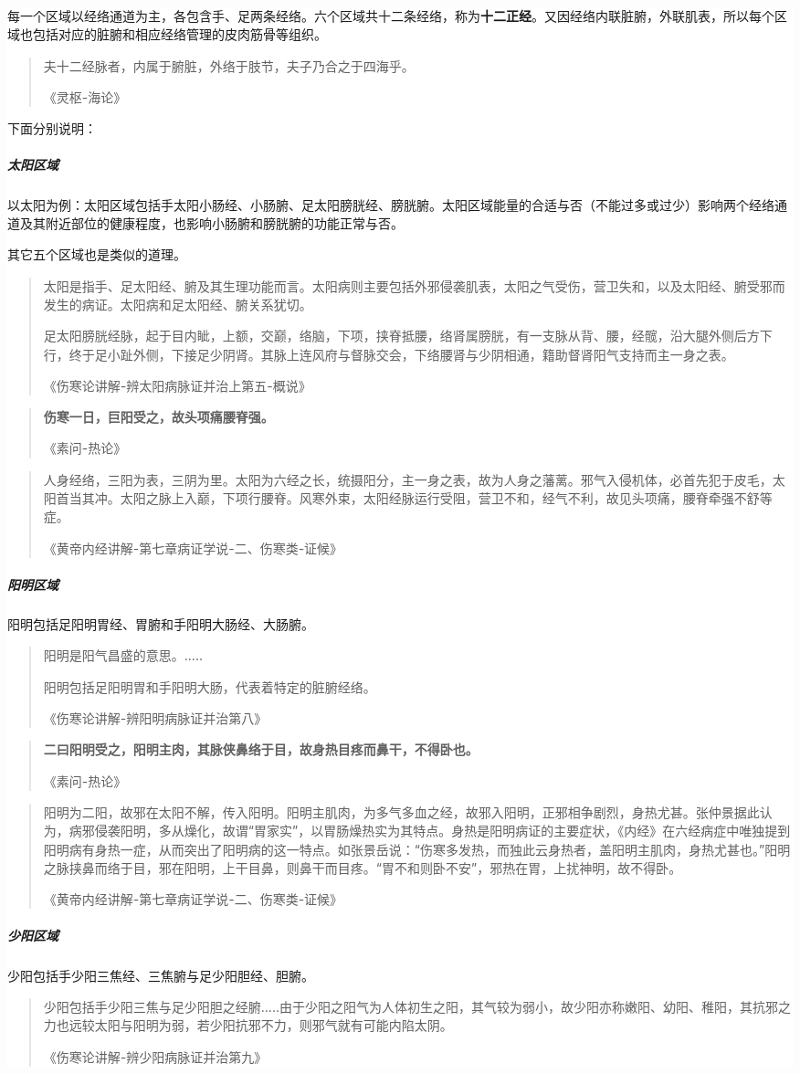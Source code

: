 每一个区域以经络通道为主，各包含手、足两条经络。六个区域共十二条经络，称为**十二正经**。又因经络内联脏腑，外联肌表，所以每个区域也包括对应的脏腑和相应经络管理的皮肉筋骨等组织。

> 夫十二经脉者，内属于腑脏，外络于肢节，夫子乃合之于四海乎。
>
> 《灵枢-海论》

下面分别说明：

##### 太阳区域

以太阳为例：太阳区域包括手太阳小肠经、小肠腑、足太阳膀胱经、膀胱腑。太阳区域能量的合适与否（不能过多或过少）影响两个经络通道及其附近部位的健康程度，也影响小肠腑和膀胱腑的功能正常与否。

其它五个区域也是类似的道理。

> 太阳是指手、足太阳经、腑及其生理功能而言。太阳病则主要包括外邪侵袭肌表，太阳之气受伤，营卫失和，以及太阳经、腑受邪而发生的病证。太阳病和足太阳经、腑关系犹切。
>
> 足太阳膀胱经脉，起于目内眦，上额，交巅，络脑，下项，挟脊抵腰，络肾属膀胱，有一支脉从背、腰，经髋，沿大腿外侧后方下行，终于足小趾外侧，下接足少阴肾。其脉上连风府与督脉交会，下络腰肾与少阴相通，籍助督肾阳气支持而主一身之表。
>
> 《伤寒论讲解-辨太阳病脉证并治上第五-概说》

> **伤寒一日，巨阳受之，故头项痛腰脊强。**
>
> 《素问-热论》

> 人身经络，三阳为表，三阴为里。太阳为六经之长，统摄阳分，主一身之表，故为人身之藩蓠。邪气入侵机体，必首先犯于皮毛，太阳首当其冲。太阳之脉上入巅，下项行腰脊。风寒外束，太阳经脉运行受阻，营卫不和，经气不利，故见头项痛，腰脊牵强不舒等症。
>
> 《黄帝内经讲解-第七章病证学说-二、伤寒类-证候》

##### 阳明区域

阳明包括足阳明胃经、胃腑和手阳明大肠经、大肠腑。

> 阳明是阳气昌盛的意思。.....
>
> 阳明包括足阳明胃和手阳明大肠，代表着特定的脏腑经络。
>
> 《伤寒论讲解-辨阳明病脉证并治第八》

> **二曰阳明受之，阳明主肉，其脉侠鼻络于目，故身热目疼而鼻干，不得卧也。**
>
> 《素问-热论》

> 阳明为二阳，故邪在太阳不解，传入阳明。阳明主肌肉，为多气多血之经，故邪入阳明，正邪相争剧烈，身热尤甚。张仲景据此认为，病邪侵袭阳明，多从燥化，故谓“胃家实”，以胃肠燥热实为其特点。身热是阳明病证的主要症状，《内经》在六经病症中唯独提到阳明病有身热一症，从而突出了阳明病的这一特点。如张景岳说：“伤寒多发热，而独此云身热者，盖阳明主肌肉，身热尤甚也。”阳明之脉挟鼻而络于目，邪在阳明，上干目鼻，则鼻干而目疼。“胃不和则卧不安”，邪热在胃，上扰神明，故不得卧。
>
> 《黄帝内经讲解-第七章病证学说-二、伤寒类-证候》

##### 少阳区域

少阳包括手少阳三焦经、三焦腑与足少阳胆经、胆腑。

> 少阳包括手少阳三焦与足少阳胆之经腑.....由于少阳之阳气为人体初生之阳，其气较为弱小，故少阳亦称嫩阳、幼阳、稚阳，其抗邪之力也远较太阳与阳明为弱，若少阳抗邪不力，则邪气就有可能内陷太阴。
>
> 《伤寒论讲解-辨少阳病脉证并治第九》
